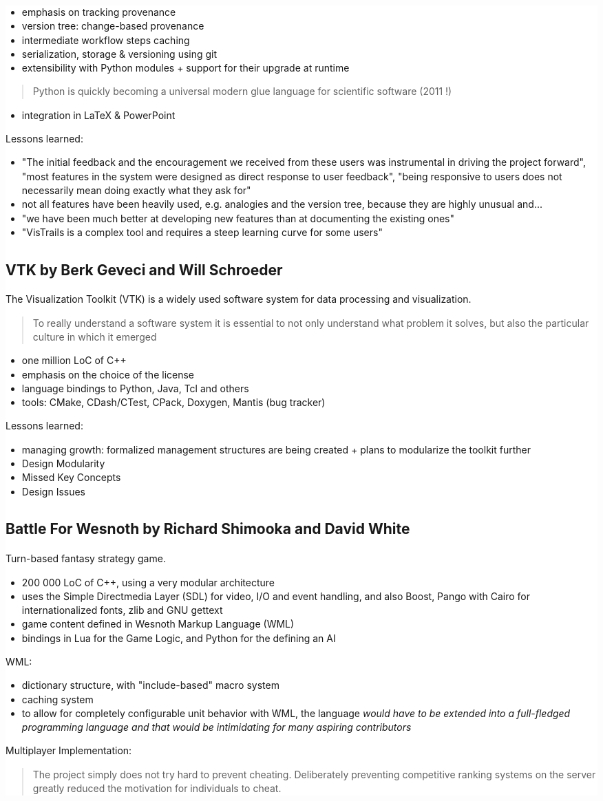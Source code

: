 - emphasis on tracking provenance
- version tree: change-based provenance
- intermediate workflow steps caching
- serialization, storage & versioning using git
- extensibility with Python modules + support for their upgrade at runtime

> Python is quickly becoming a universal modern glue language for scientific software (2011 !)

- integration in LaTeX & PowerPoint

Lessons learned:

- "The initial feedback and the encouragement we received from these users was instrumental in driving the project forward",
    "most features in the system were designed as direct response to user feedback",
    "being responsive to users does not necessarily mean doing exactly what they ask for"
- not all features have been heavily used, e.g. analogies and the version tree, because they are highly unusual and...
- "we have been much better at developing new features than at documenting the existing ones"
- "VisTrails is a complex tool and requires a steep learning curve for some users"


## VTK by Berk Geveci and Will Schroeder
The Visualization Toolkit (VTK) is a widely used software system for data processing and visualization.

> To really understand a software system it is essential to not only understand what problem it solves, but also the particular culture in which it emerged

- one million LoC of C++
- emphasis on the choice of the license
- language bindings to Python, Java, Tcl and others
- tools: CMake, CDash/CTest, CPack, Doxygen, Mantis (bug tracker)

Lessons learned:

- managing growth: formalized management structures are being created + plans to modularize the toolkit further
- Design Modularity
- Missed Key Concepts
- Design Issues


## Battle For Wesnoth by Richard Shimooka and David White
Turn-based fantasy strategy game.

- 200 000 LoC of C++, using a very modular architecture
- uses the Simple Directmedia Layer (SDL) for video, I/O and event handling,
and also Boost, Pango with Cairo for internationalized fonts, zlib and GNU gettext
- game content defined in Wesnoth Markup Language (WML)
- bindings in Lua for the Game Logic, and Python for the defining an AI

WML:

- dictionary structure, with "include-based" macro system
- caching system
- to allow for completely configurable unit behavior with WML,
the language <cite>would have to be extended into a full-fledged programming language
and that would be intimidating for many aspiring contributors</cite>

Multiplayer Implementation:

> The project simply does not try hard to prevent cheating.
> Deliberately preventing competitive ranking systems on the
> server greatly reduced the motivation for individuals to cheat.

